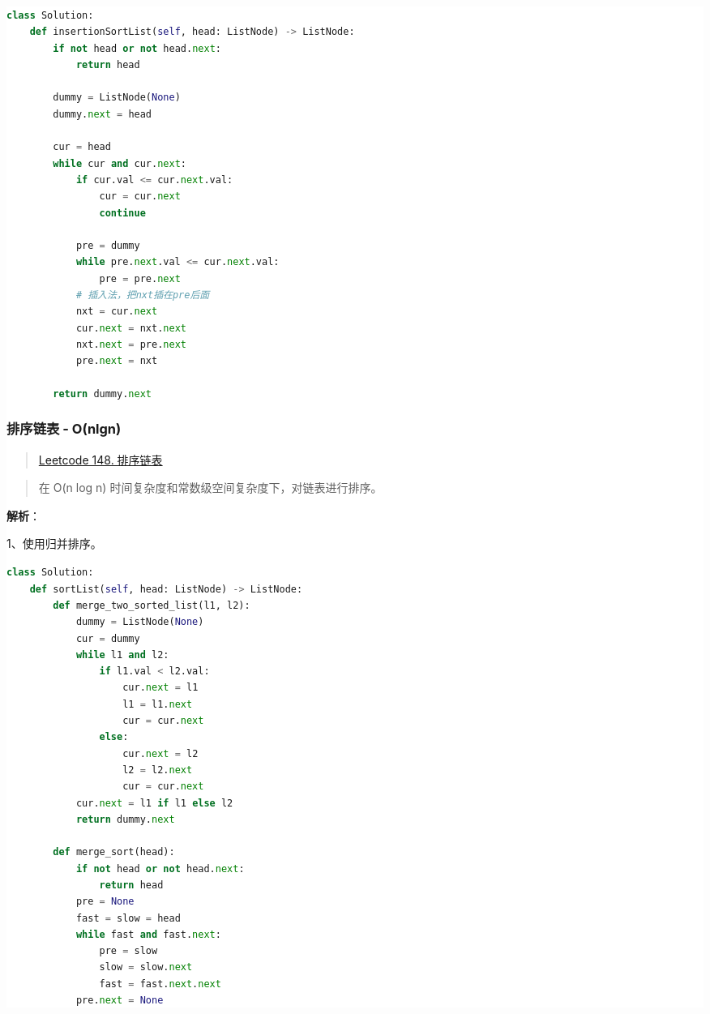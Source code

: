 ```python
class Solution:
    def insertionSortList(self, head: ListNode) -> ListNode:
        if not head or not head.next:
            return head
        
        dummy = ListNode(None)
        dummy.next = head

        cur = head
        while cur and cur.next:
            if cur.val <= cur.next.val:
                cur = cur.next
                continue
            
            pre = dummy
            while pre.next.val <= cur.next.val:
                pre = pre.next
            # 插入法，把nxt插在pre后面
            nxt = cur.next
            cur.next = nxt.next
            nxt.next = pre.next
            pre.next = nxt

        return dummy.next
```

### 排序链表 - O(nlgn)

> [Leetcode 148. 排序链表](https://leetcode-cn.com/problems/sort-list/)

> 在 O(n log n) 时间复杂度和常数级空间复杂度下，对链表进行排序。

**解析**：

1、使用归并排序。

```python
class Solution:
    def sortList(self, head: ListNode) -> ListNode:
        def merge_two_sorted_list(l1, l2):
            dummy = ListNode(None)
            cur = dummy
            while l1 and l2:
                if l1.val < l2.val:
                    cur.next = l1
                    l1 = l1.next
                    cur = cur.next
                else:
                    cur.next = l2
                    l2 = l2.next
                    cur = cur.next
            cur.next = l1 if l1 else l2
            return dummy.next

        def merge_sort(head):
            if not head or not head.next:
                return head
            pre = None
            fast = slow = head
            while fast and fast.next:
                pre = slow
                slow = slow.next
                fast = fast.next.next
            pre.next = None

```
